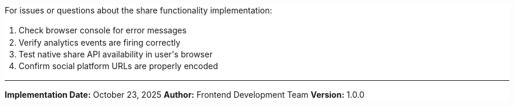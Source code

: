For issues or questions about the share functionality implementation:
1. Check browser console for error messages
2. Verify analytics events are firing correctly
3. Test native share API availability in user's browser
4. Confirm social platform URLs are properly encoded

---

**Implementation Date:** October 23, 2025
**Author:** Frontend Development Team
**Version:** 1.0.0
